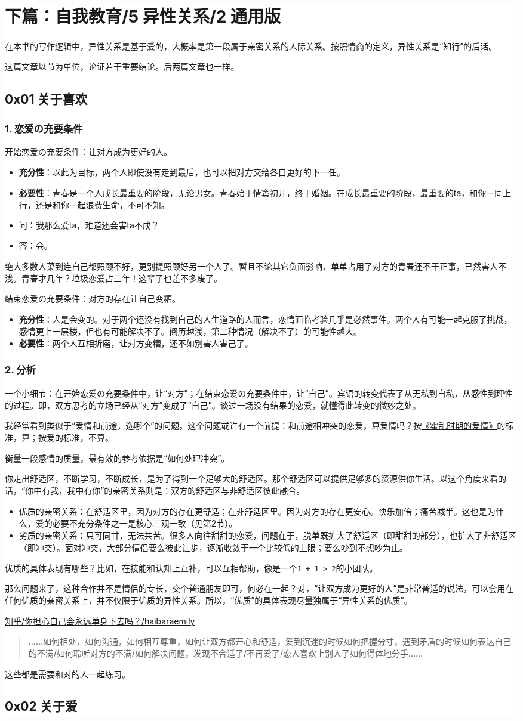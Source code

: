 # 下篇：自我教育/5 异性关系/2 通用版

在本书的写作逻辑中，异性关系是基于爱的，大概率是第一段属于亲密关系的人际关系。按照情商的定义，异性关系是“知行”的后话。

这篇文章以节为单位，论证若干重要结论。后两篇文章也一样。

## 0x01 关于喜欢

### 1. 恋爱の充要条件

开始恋爱の充要条件：让对方成为更好的人。

- **充分性**：以此为目标，两个人即使没有走到最后，也可以把对方交给各自更好的下一任。
- **必要性**：青春是一个人成长最重要的阶段，无论男女。青春始于情窦初开，终于婚姻。在成长最重要的阶段，最重要的ta，和你一同上行，还是和你一起浪费生命，不可不知。

- 问：我那么爱ta，难道还会害ta不成？
- 答：会。

绝大多数人菜到连自己都照顾不好，更别提照顾好另一个人了。暂且不论其它负面影响，单单占用了对方的青春还不干正事，已然害人不浅。青春才几年？垃圾恋爱占三年！这辈子也差不多废了。

结束恋爱の充要条件：对方的存在让自己变糟。

- **充分性**：人是会变的。对于两个还没有找到自己的人生道路的人而言，恋情面临考验几乎是必然事件。两个人有可能一起克服了挑战，感情更上一层楼，但也有可能解决不了。阅历越浅，第二种情况（解决不了）的可能性越大。
- **必要性**：两个人互相折磨，让对方变糟，还不如别害人害己了。

### 2. 分析

一个小细节：在开始恋爱の充要条件中，让“对方”；在结束恋爱の充要条件中，让“自己”。宾语的转变代表了从无私到自私，从感性到理性的过程。即，双方思考的立场已经从“对方”变成了“自己”。谈过一场没有结果的恋爱，就懂得此转变的微妙之处。

我经常看到类似于“爱情和前途，选哪个”的问题。这个问题或许有一个前提：和前途相冲突的恋爱，算爱情吗？按[《霍乱时期的爱情》](https://book.douban.com/subject/35643308/)的标准，算；按爱的标准，不算。

衡量一段感情的质量，最有效的参考依据是“如何处理冲突”。

你走出舒适区，不断学习，不断成长，是为了得到一个足够大的舒适区。那个舒适区可以提供足够多的资源供你生活。以这个角度来看的话，“你中有我，我中有你”的亲密关系则是：双方的舒适区与非舒适区彼此融合。

- 优质的亲密关系：在舒适区里，因为对方的存在更舒适；在非舒适区里。因为对方的存在更安心。快乐加倍；痛苦减半。这也是为什么，爱的必要不充分条件之一是核心三观一致（见第2节）。
- 劣质的亲密关系：只可同甘，无法共苦。很多人向往甜甜的恋爱，问题在于，脱单既扩大了舒适区（即甜甜的部分），也扩大了非舒适区（即冲突）。面对冲突，大部分情侣要么彼此让步，逐渐收敛于一个比较低的上限；要么吵到不想吵为止。

优质的具体表现有哪些？比如，在技能和认知上互补，可以互相帮助，像是一个`1 + 1 > 2`的小团队。

那么问题来了，这种合作并不是情侣的专长，交个普通朋友即可，何必在一起？对，“让双方成为更好的人”是非常普适的说法，可以套用在任何优质的亲密关系上，并不仅限于优质的异性关系。所以，“优质”的具体表现尽量独属于“异性关系的优质”。

[知乎/你担心自己会永远单身下去吗？/haibaraemily](https://www.zhihu.com/question/62931043/answer/219911271)

> ……如何相处，如何沟通，如何相互尊重，如何让双方都开心和舒适，爱到沉迷的时候如何把握分寸，遇到矛盾的时候如何表达自己的不满/如何聆听对方的不满/如何解决问题，发现不合适了/不再爱了/恋人喜欢上别人了如何得体地分手……

这些都是需要和对的人一起练习。

## 0x02 关于爱
